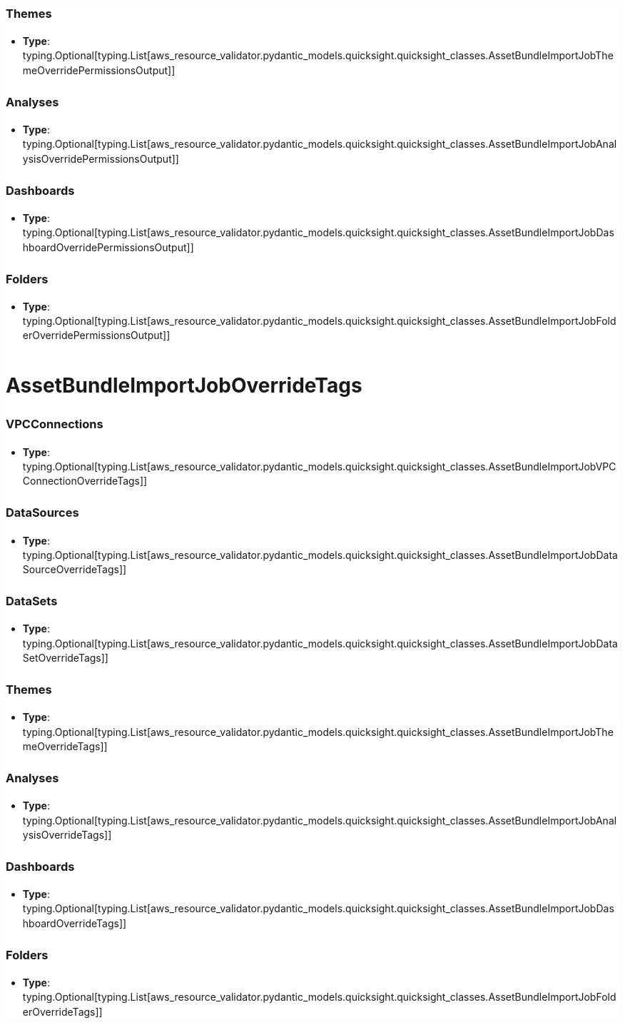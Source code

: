 ### Themes
- **Type**: typing.Optional[typing.List[aws_resource_validator.pydantic_models.quicksight.quicksight_classes.AssetBundleImportJobThemeOverridePermissionsOutput]]

### Analyses
- **Type**: typing.Optional[typing.List[aws_resource_validator.pydantic_models.quicksight.quicksight_classes.AssetBundleImportJobAnalysisOverridePermissionsOutput]]

### Dashboards
- **Type**: typing.Optional[typing.List[aws_resource_validator.pydantic_models.quicksight.quicksight_classes.AssetBundleImportJobDashboardOverridePermissionsOutput]]

### Folders
- **Type**: typing.Optional[typing.List[aws_resource_validator.pydantic_models.quicksight.quicksight_classes.AssetBundleImportJobFolderOverridePermissionsOutput]]


# AssetBundleImportJobOverrideTags

### VPCConnections
- **Type**: typing.Optional[typing.List[aws_resource_validator.pydantic_models.quicksight.quicksight_classes.AssetBundleImportJobVPCConnectionOverrideTags]]

### DataSources
- **Type**: typing.Optional[typing.List[aws_resource_validator.pydantic_models.quicksight.quicksight_classes.AssetBundleImportJobDataSourceOverrideTags]]

### DataSets
- **Type**: typing.Optional[typing.List[aws_resource_validator.pydantic_models.quicksight.quicksight_classes.AssetBundleImportJobDataSetOverrideTags]]

### Themes
- **Type**: typing.Optional[typing.List[aws_resource_validator.pydantic_models.quicksight.quicksight_classes.AssetBundleImportJobThemeOverrideTags]]

### Analyses
- **Type**: typing.Optional[typing.List[aws_resource_validator.pydantic_models.quicksight.quicksight_classes.AssetBundleImportJobAnalysisOverrideTags]]

### Dashboards
- **Type**: typing.Optional[typing.List[aws_resource_validator.pydantic_models.quicksight.quicksight_classes.AssetBundleImportJobDashboardOverrideTags]]

### Folders
- **Type**: typing.Optional[typing.List[aws_resource_validator.pydantic_models.quicksight.quicksight_classes.AssetBundleImportJobFolderOverrideTags]]

